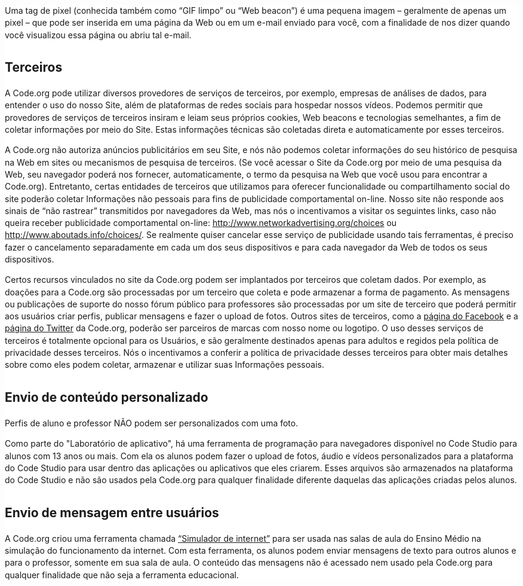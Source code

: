 Uma tag de pixel (conhecida também como “GIF limpo” ou “Web beacon”) é uma pequena imagem – geralmente de apenas um pixel – que pode ser inserida em uma página da Web ou em um e-mail enviado para você, com a finalidade de nos dizer quando você visualizou essa página ou abriu tal e-mail.

## Terceiros

A Code.org pode utilizar diversos provedores de serviços de terceiros, por exemplo, empresas de análises de dados, para entender o uso do nosso Site, além de plataformas de redes sociais para hospedar nossos vídeos. Podemos permitir que provedores de serviços de terceiros insiram e leiam seus próprios cookies, Web beacons e tecnologias semelhantes, a fim de coletar informações por meio do Site. Estas informações técnicas são coletadas direta e automaticamente por esses terceiros.

A Code.org não autoriza anúncios publicitários em seu Site, e nós não podemos coletar informações do seu histórico de pesquisa na Web em sites ou mecanismos de pesquisa de terceiros. (Se você acessar o Site da Code.org por meio de uma pesquisa da Web, seu navegador poderá nos fornecer, automaticamente, o termo da pesquisa na Web que você usou para encontrar a Code.org). Entretanto, certas entidades de terceiros que utilizamos para oferecer funcionalidade ou compartilhamento social do site poderão coletar Informações não pessoais para fins de publicidade comportamental on-line. Nosso site não responde aos sinais de “não rastrear” transmitidos por navegadores da Web, mas nós o incentivamos a visitar os seguintes links, caso não queira receber publicidade comportamental on-line: <http://www.networkadvertising.org/choices> ou <http://www.aboutads.info/choices/>. Se realmente quiser cancelar esse serviço de publicidade usando tais ferramentas, é preciso fazer o cancelamento separadamente em cada um dos seus dispositivos e para cada navegador da Web de todos os seus dispositivos.

Certos recursos vinculados no site da Code.org podem ser implantados por terceiros que coletam dados. Por exemplo, as doações para a Code.org são processadas por um terceiro que coleta e pode armazenar a forma de pagamento. As mensagens ou publicações de suporte do nosso fórum público para professores são processadas por um site de terceiro que poderá permitir aos usuários criar perfis, publicar mensagens e fazer o upload de fotos. Outros sites de terceiros, como a [página do Facebook](https://www.facebook.com/Code.org) e a [página do Twitter](https://twitter.com/codeorg) da Code.org, poderão ser parceiros de marcas com nosso nome ou logotipo. O uso desses serviços de terceiros é totalmente opcional para os Usuários, e são geralmente destinados apenas para adultos e regidos pela política de privacidade desses terceiros. Nós o incentivamos a conferir a política de privacidade desses terceiros para obter mais detalhes sobre como eles podem coletar, armazenar e utilizar suas Informações pessoais.

## Envio de conteúdo personalizado

Perfis de aluno e professor NÃO podem ser personalizados com uma foto.

Como parte do "Laboratório de aplicativo", há uma ferramenta de programação para navegadores disponível no Code Studio para alunos com 13 anos ou mais. Com ela os alunos podem fazer o upload de fotos, áudio e vídeos personalizados para a plataforma do Code Studio para usar dentro das aplicações ou aplicativos que eles criarem. Esses arquivos são armazenados na plataforma do Code Studio e não são usados pela Code.org para qualquer finalidade diferente daquelas das aplicações criadas pelos alunos.

## Envio de mensagem entre usuários

A Code.org criou uma ferramenta chamada [“Simulador de internet”](/internetsimulator) para ser usada nas salas de aula do Ensino Médio na simulação do funcionamento da internet. Com esta ferramenta, os alunos podem enviar mensagens de texto para outros alunos e para o professor, somente em sua sala de aula. O conteúdo das mensagens não é acessado nem usado pela Code.org para qualquer finalidade que não seja a ferramenta educacional.
